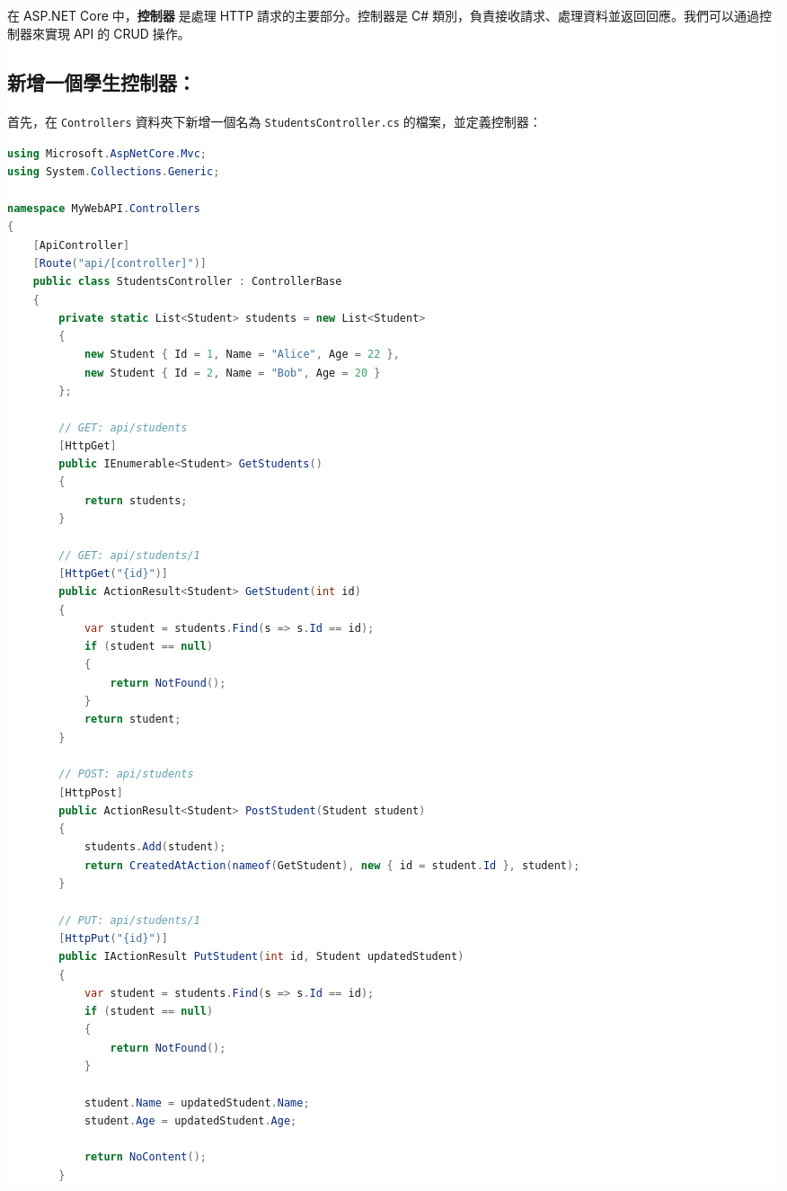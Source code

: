 在 ASP.NET Core 中，**控制器** 是處理 HTTP 請求的主要部分。控制器是 C# 類別，負責接收請求、處理資料並返回回應。我們可以通過控制器來實現 API 的 CRUD 操作。

## 新增一個學生控制器：

首先，在 `Controllers` 資料夾下新增一個名為 `StudentsController.cs` 的檔案，並定義控制器：

```csharp
using Microsoft.AspNetCore.Mvc;
using System.Collections.Generic;

namespace MyWebAPI.Controllers
{
    [ApiController]
    [Route("api/[controller]")]
    public class StudentsController : ControllerBase
    {
        private static List<Student> students = new List<Student>
        {
            new Student { Id = 1, Name = "Alice", Age = 22 },
            new Student { Id = 2, Name = "Bob", Age = 20 }
        };

        // GET: api/students
        [HttpGet]
        public IEnumerable<Student> GetStudents()
        {
            return students;
        }

        // GET: api/students/1
        [HttpGet("{id}")]
        public ActionResult<Student> GetStudent(int id)
        {
            var student = students.Find(s => s.Id == id);
            if (student == null)
            {
                return NotFound();
            }
            return student;
        }

        // POST: api/students
        [HttpPost]
        public ActionResult<Student> PostStudent(Student student)
        {
            students.Add(student);
            return CreatedAtAction(nameof(GetStudent), new { id = student.Id }, student);
        }

        // PUT: api/students/1
        [HttpPut("{id}")]
        public IActionResult PutStudent(int id, Student updatedStudent)
        {
            var student = students.Find(s => s.Id == id);
            if (student == null)
            {
                return NotFound();
            }

            student.Name = updatedStudent.Name;
            student.Age = updatedStudent.Age;

            return NoContent();
        }
```